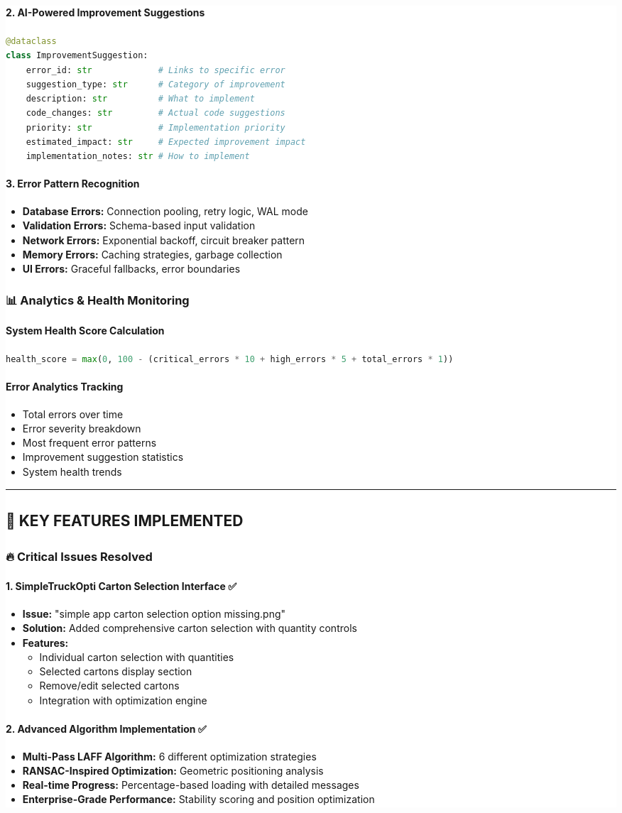 #### **2. AI-Powered Improvement Suggestions**
```python
@dataclass
class ImprovementSuggestion:
    error_id: str             # Links to specific error
    suggestion_type: str      # Category of improvement
    description: str          # What to implement
    code_changes: str         # Actual code suggestions
    priority: str             # Implementation priority
    estimated_impact: str     # Expected improvement impact
    implementation_notes: str # How to implement
```

#### **3. Error Pattern Recognition**
- **Database Errors:** Connection pooling, retry logic, WAL mode
- **Validation Errors:** Schema-based input validation
- **Network Errors:** Exponential backoff, circuit breaker pattern
- **Memory Errors:** Caching strategies, garbage collection
- **UI Errors:** Graceful fallbacks, error boundaries

### **📊 Analytics & Health Monitoring**

#### **System Health Score Calculation**
```python
health_score = max(0, 100 - (critical_errors * 10 + high_errors * 5 + total_errors * 1))
```

#### **Error Analytics Tracking**
- Total errors over time
- Error severity breakdown
- Most frequent error patterns
- Improvement suggestion statistics
- System health trends

---

## 🎯 **KEY FEATURES IMPLEMENTED**

### **🔥 Critical Issues Resolved**

#### **1. SimpleTruckOpti Carton Selection Interface** ✅
- **Issue:** "simple app carton selection option missing.png"
- **Solution:** Added comprehensive carton selection with quantity controls
- **Features:**
  - Individual carton selection with quantities
  - Selected cartons display section
  - Remove/edit selected cartons
  - Integration with optimization engine

#### **2. Advanced Algorithm Implementation** ✅
- **Multi-Pass LAFF Algorithm:** 6 different optimization strategies
- **RANSAC-Inspired Optimization:** Geometric positioning analysis
- **Real-time Progress:** Percentage-based loading with detailed messages
- **Enterprise-Grade Performance:** Stability scoring and position optimization
